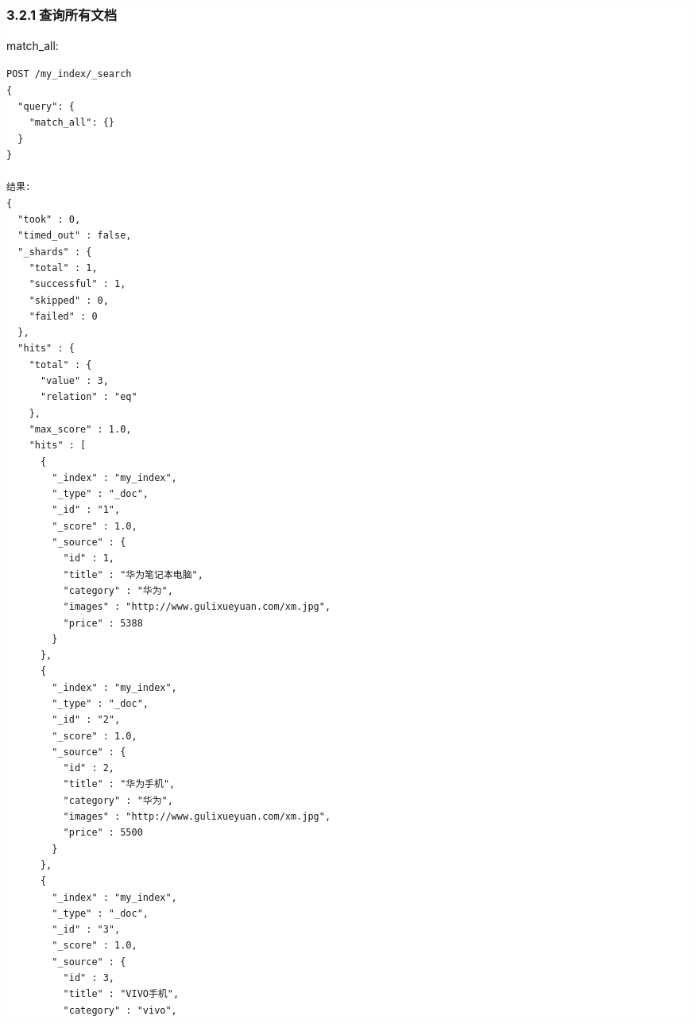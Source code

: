### 3.2.1 查询所有文档

match_all:

```shell
POST /my_index/_search
{
  "query": {
    "match_all": {}
  }
}

结果:
{
  "took" : 0,
  "timed_out" : false,
  "_shards" : {
    "total" : 1,
    "successful" : 1,
    "skipped" : 0,
    "failed" : 0
  },
  "hits" : {
    "total" : {
      "value" : 3,
      "relation" : "eq"
    },
    "max_score" : 1.0,
    "hits" : [
      {
        "_index" : "my_index",
        "_type" : "_doc",
        "_id" : "1",
        "_score" : 1.0,
        "_source" : {
          "id" : 1,
          "title" : "华为笔记本电脑",
          "category" : "华为",
          "images" : "http://www.gulixueyuan.com/xm.jpg",
          "price" : 5388
        }
      },
      {
        "_index" : "my_index",
        "_type" : "_doc",
        "_id" : "2",
        "_score" : 1.0,
        "_source" : {
          "id" : 2,
          "title" : "华为手机",
          "category" : "华为",
          "images" : "http://www.gulixueyuan.com/xm.jpg",
          "price" : 5500
        }
      },
      {
        "_index" : "my_index",
        "_type" : "_doc",
        "_id" : "3",
        "_score" : 1.0,
        "_source" : {
          "id" : 3,
          "title" : "VIVO手机",
          "category" : "vivo",
```